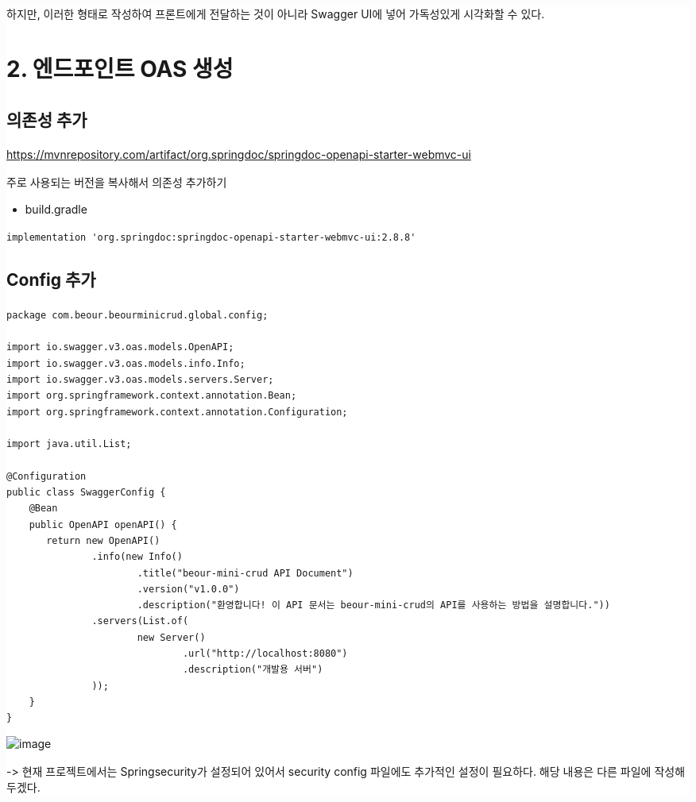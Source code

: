 하지만, 이러한 형태로 작성하여 프론트에게 전달하는 것이 아니라 Swagger UI에 넣어 가독성있게 시각화할 수 있다.

# 2. 엔드포인트 OAS 생성

## 의존성 추가

https://mvnrepository.com/artifact/org.springdoc/springdoc-openapi-starter-webmvc-ui

주로 사용되는 버전을 복사해서 의존성 추가하기

- build.gradle

```
implementation 'org.springdoc:springdoc-openapi-starter-webmvc-ui:2.8.8'
```

## Config 추가

```
package com.beour.beourminicrud.global.config;

import io.swagger.v3.oas.models.OpenAPI;
import io.swagger.v3.oas.models.info.Info;
import io.swagger.v3.oas.models.servers.Server;
import org.springframework.context.annotation.Bean;
import org.springframework.context.annotation.Configuration;

import java.util.List;

@Configuration
public class SwaggerConfig {
    @Bean
    public OpenAPI openAPI() {
       return new OpenAPI()
               .info(new Info()
                       .title("beour-mini-crud API Document")
                       .version("v1.0.0")
                       .description("환영합니다! 이 API 문서는 beour-mini-crud의 API를 사용하는 방법을 설명합니다."))
               .servers(List.of(
                       new Server()
                               .url("http://localhost:8080")
                               .description("개발용 서버")
               ));
    }
}

```
<img width="2045" height="1512" alt="image" src="https://github.com/user-attachments/assets/12cbc636-21f6-41fb-8d88-33cc736bad95" />


-> 현재 프로젝트에서는 Springsecurity가 설정되어 있어서 security config 파일에도 추가적인 설정이 필요하다. 해당 내용은 다른 파일에 작성해두겠다.
